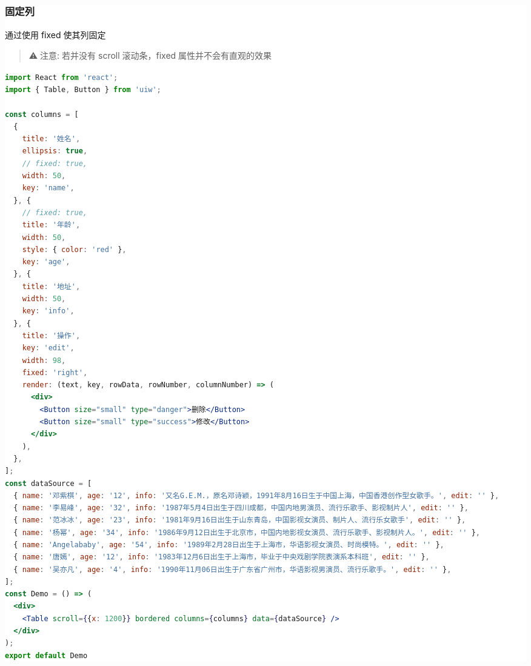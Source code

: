 ### 固定列 

通过使用 fixed 使其列固定
> ⚠️ 注意: 若并没有 scroll 滚动条，fixed 属性并不会有直观的效果


```jsx mdx:preview&background=#fff&codeSandbox=true&codePen=true
import React from 'react';
import { Table, Button } from 'uiw';

const columns = [
  {
    title: '姓名',
    ellipsis: true, 
    // fixed: true,
    width: 50,
    key: 'name', 
  }, {
    // fixed: true,
    title: '年龄',
    width: 50,
    style: { color: 'red' },
    key: 'age',
  }, {
    title: '地址',
    width: 50,
    key: 'info',
  }, {
    title: '操作',
    key: 'edit',
    width: 98,
    fixed: 'right',
    render: (text, key, rowData, rowNumber, columnNumber) => (
      <div>
        <Button size="small" type="danger">删除</Button>
        <Button size="small" type="success">修改</Button>
      </div>
    ),
  },
];
const dataSource = [
  { name: '邓紫棋', age: '12', info: '又名G.E.M.，原名邓诗颖，1991年8月16日生于中国上海，中国香港创作型女歌手。', edit: '' },
  { name: '李易峰', age: '32', info: '1987年5月4日出生于四川成都，中国内地男演员、流行乐歌手、影视制片人', edit: '' },
  { name: '范冰冰', age: '23', info: '1981年9月16日出生于山东青岛，中国影视女演员、制片人、流行乐女歌手', edit: '' },
  { name: '杨幂', age: '34', info: '1986年9月12日出生于北京市，中国内地影视女演员、流行乐歌手、影视制片人。', edit: '' },
  { name: 'Angelababy', age: '54', info: '1989年2月28日出生于上海市，华语影视女演员、时尚模特。', edit: '' },
  { name: '唐嫣', age: '12', info: '1983年12月6日出生于上海市，毕业于中央戏剧学院表演系本科班', edit: '' },
  { name: '吴亦凡', age: '4', info: '1990年11月06日出生于广东省广州市，华语影视男演员、流行乐歌手。', edit: '' },
];
const Demo = () => (
  <div>
    <Table scroll={{x: 1200}} bordered columns={columns} data={dataSource} />
  </div>
);
export default Demo
```
